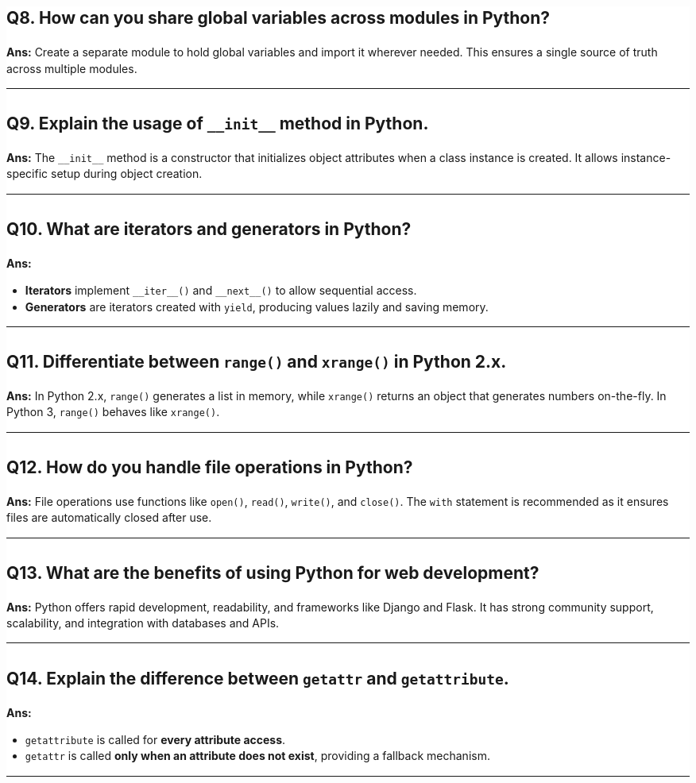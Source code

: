 
## Q8. How can you share global variables across modules in Python?  
**Ans:** Create a separate module to hold global variables and import it wherever needed. This ensures a single source of truth across multiple modules.

---

## Q9. Explain the usage of `__init__` method in Python.  
**Ans:** The `__init__` method is a constructor that initializes object attributes when a class instance is created. It allows instance-specific setup during object creation.

---

## Q10. What are iterators and generators in Python?  
**Ans:**  
- **Iterators** implement `__iter__()` and `__next__()` to allow sequential access.  
- **Generators** are iterators created with `yield`, producing values lazily and saving memory.

---

## Q11. Differentiate between `range()` and `xrange()` in Python 2.x.  
**Ans:** In Python 2.x, `range()` generates a list in memory, while `xrange()` returns an object that generates numbers on-the-fly. In Python 3, `range()` behaves like `xrange()`.

---

## Q12. How do you handle file operations in Python?  
**Ans:** File operations use functions like `open()`, `read()`, `write()`, and `close()`. The `with` statement is recommended as it ensures files are automatically closed after use.

---

## Q13. What are the benefits of using Python for web development?  
**Ans:** Python offers rapid development, readability, and frameworks like Django and Flask. It has strong community support, scalability, and integration with databases and APIs.

---

## Q14. Explain the difference between `getattr` and `getattribute`.  
**Ans:**  
- `getattribute` is called for **every attribute access**.  
- `getattr` is called **only when an attribute does not exist**, providing a fallback mechanism.

---
